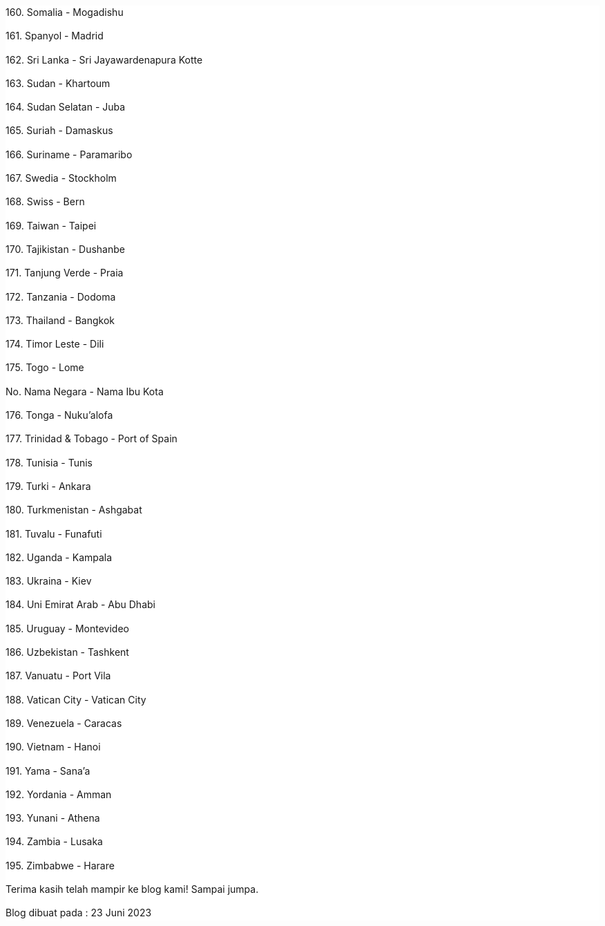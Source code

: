 160\. Somalia - Mogadishu

161\. Spanyol - Madrid

162\. Sri Lanka - Sri Jayawardenapura Kotte

163\. Sudan - Khartoum

164\. Sudan Selatan - Juba

165\. Suriah - Damaskus

166\. Suriname - Paramaribo

167\. Swedia - Stockholm

168\. Swiss - Bern

169\. Taiwan - Taipei

170\. Tajikistan - Dushanbe

171\. Tanjung Verde - Praia

172\. Tanzania - Dodoma

173\. Thailand - Bangkok

174\. Timor Leste - Dili

175\. Togo - Lome

No. Nama Negara - Nama Ibu Kota

176\. Tonga - Nuku’alofa

177\. Trinidad & Tobago - Port of Spain

178\. Tunisia - Tunis

179\. Turki - Ankara

180\. Turkmenistan - Ashgabat

181\. Tuvalu - Funafuti

182\. Uganda - Kampala

183\. Ukraina - Kiev

184\. Uni Emirat Arab - Abu Dhabi

185\. Uruguay - Montevideo

186\. Uzbekistan - Tashkent

187\. Vanuatu - Port Vila

188\. Vatican City - Vatican City

189\. Venezuela - Caracas

190\. Vietnam - Hanoi

191\. Yama - Sana’a

192\. Yordania - Amman

193\. Yunani - Athena

194\. Zambia - Lusaka

195\. Zimbabwe - Harare

Terima kasih telah mampir ke blog kami! Sampai jumpa.

Blog dibuat pada : 23 Juni 2023

